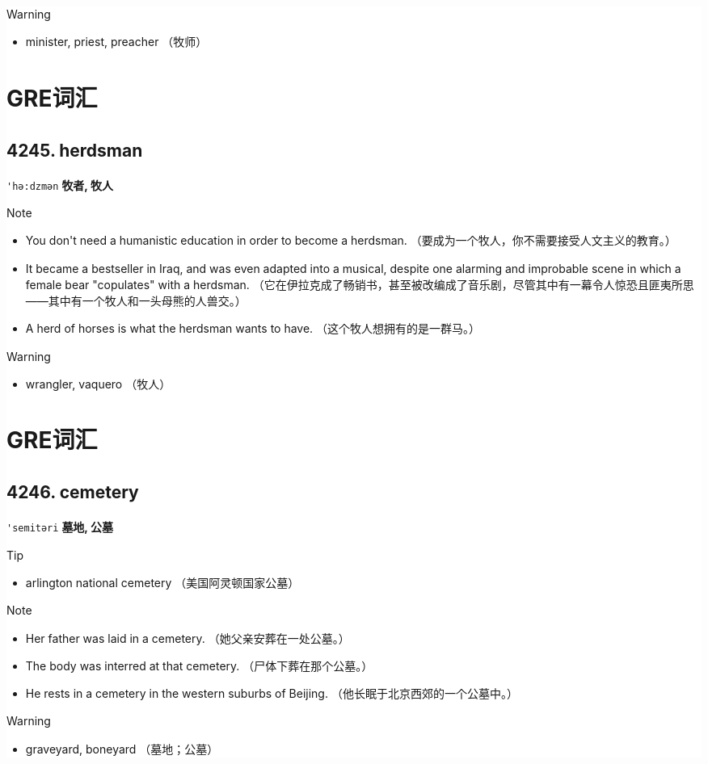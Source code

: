 > [!WARNING]
>
> - minister, priest, preacher （牧师）
>

# GRE词汇

## 4245. herdsman

`'hə:dzmən`  **牧者, 牧人**

> [!NOTE]
>
> - You don't need a humanistic education in order to become a herdsman. （要成为一个牧人，你不需要接受人文主义的教育。）
>
> - It became a bestseller in Iraq, and was even adapted into a musical, despite one alarming and improbable scene in which a female bear "copulates" with a herdsman. （它在伊拉克成了畅销书，甚至被改编成了音乐剧，尽管其中有一幕令人惊恐且匪夷所思——其中有一个牧人和一头母熊的人兽交。）
>
> - A herd of horses is what the herdsman wants to have. （这个牧人想拥有的是一群马。）
>

> [!WARNING]
>
> - wrangler, vaquero （牧人）
>

# GRE词汇

## 4246. cemetery

`'semitəri`  **墓地, 公墓**

> [!TIP]
>
> - arlington national cemetery （美国阿灵顿国家公墓）
>

> [!NOTE]
>
> - Her father was laid in a cemetery. （她父亲安葬在一处公墓。）
>
> - The body was interred at that cemetery. （尸体下葬在那个公墓。）
>
> - He rests in a cemetery in the western suburbs of Beijing. （他长眠于北京西郊的一个公墓中。）
>

> [!WARNING]
>
> - graveyard, boneyard （墓地；公墓）
>

